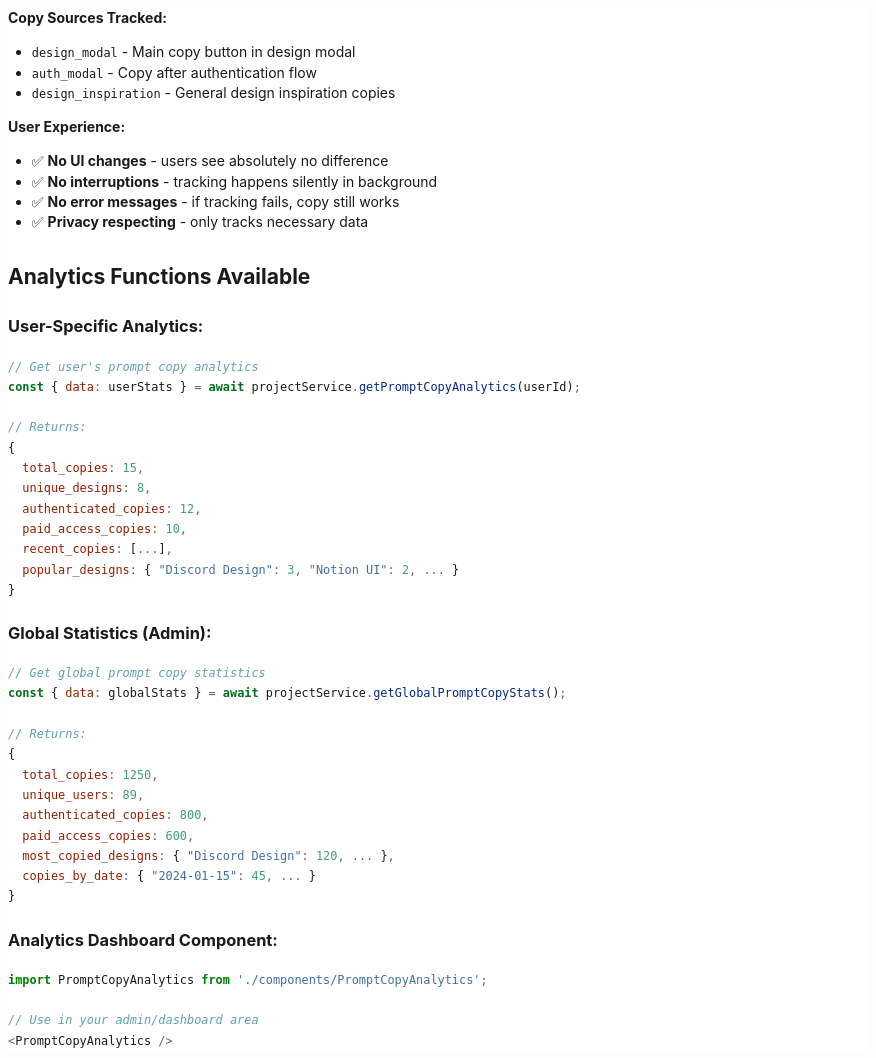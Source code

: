**Copy Sources Tracked:**
- `design_modal` - Main copy button in design modal
- `auth_modal` - Copy after authentication flow  
- `design_inspiration` - General design inspiration copies

**User Experience:**
- ✅ **No UI changes** - users see absolutely no difference
- ✅ **No interruptions** - tracking happens silently in background
- ✅ **No error messages** - if tracking fails, copy still works
- ✅ **Privacy respecting** - only tracks necessary data

## Analytics Functions Available

### User-Specific Analytics:
```javascript
// Get user's prompt copy analytics
const { data: userStats } = await projectService.getPromptCopyAnalytics(userId);

// Returns:
{
  total_copies: 15,
  unique_designs: 8, 
  authenticated_copies: 12,
  paid_access_copies: 10,
  recent_copies: [...],
  popular_designs: { "Discord Design": 3, "Notion UI": 2, ... }
}
```

### Global Statistics (Admin):
```javascript  
// Get global prompt copy statistics
const { data: globalStats } = await projectService.getGlobalPromptCopyStats();

// Returns:
{
  total_copies: 1250,
  unique_users: 89,
  authenticated_copies: 800,
  paid_access_copies: 600,
  most_copied_designs: { "Discord Design": 120, ... },
  copies_by_date: { "2024-01-15": 45, ... }
}
```

### Analytics Dashboard Component:
```javascript
import PromptCopyAnalytics from './components/PromptCopyAnalytics';

// Use in your admin/dashboard area
<PromptCopyAnalytics />
```
